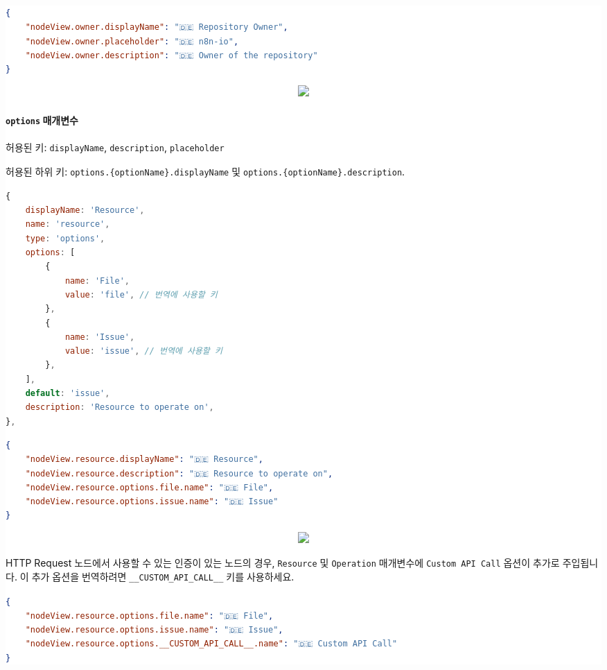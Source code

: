 ```json
{
	"nodeView.owner.displayName": "🇩🇪 Repository Owner",
	"nodeView.owner.placeholder": "🇩🇪 n8n-io",
	"nodeView.owner.description": "🇩🇪 Owner of the repository"
}
```

<p align="center">
	<img src="img/node1.png" width="400">
</p>

#### `options` 매개변수

허용된 키: `displayName`, `description`, `placeholder`

허용된 하위 키: `options.{optionName}.displayName` 및 `options.{optionName}.description`.

```js
{
	displayName: 'Resource',
	name: 'resource',
	type: 'options',
	options: [
		{
			name: 'File',
			value: 'file', // 번역에 사용할 키
		},
		{
			name: 'Issue',
			value: 'issue', // 번역에 사용할 키
		},
	],
	default: 'issue',
	description: 'Resource to operate on',
},
```

```json
{
	"nodeView.resource.displayName": "🇩🇪 Resource",
	"nodeView.resource.description": "🇩🇪 Resource to operate on",
	"nodeView.resource.options.file.name": "🇩🇪 File",
	"nodeView.resource.options.issue.name": "🇩🇪 Issue"
}
```

<p align="center">
	<img src="img/node2.png" width="400">
</p>

HTTP Request 노드에서 사용할 수 있는 인증이 있는 노드의 경우, `Resource` 및 `Operation` 매개변수에 `Custom API Call` 옵션이 추가로 주입됩니다. 이 추가 옵션을 번역하려면 `__CUSTOM_API_CALL__` 키를 사용하세요.

```json
{
	"nodeView.resource.options.file.name": "🇩🇪 File",
	"nodeView.resource.options.issue.name": "🇩🇪 Issue",
	"nodeView.resource.options.__CUSTOM_API_CALL__.name": "🇩🇪 Custom API Call"
}
```
